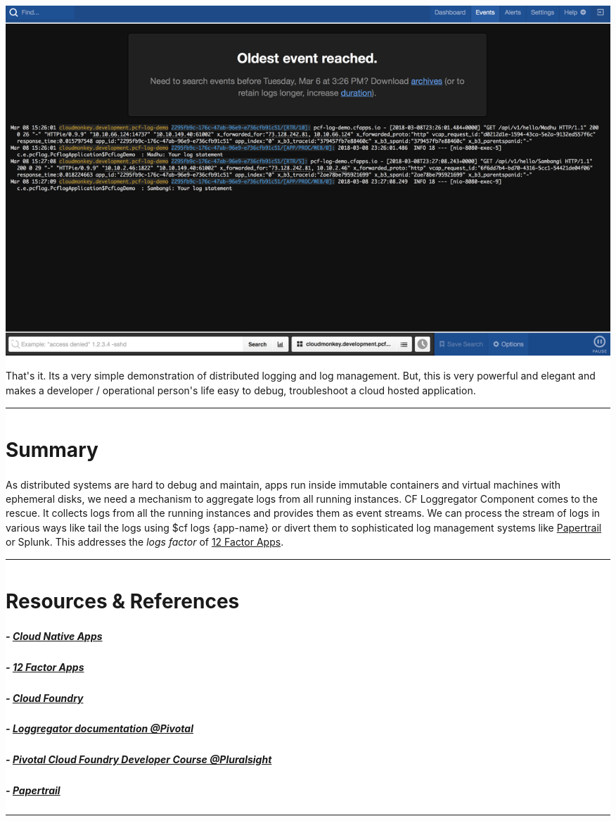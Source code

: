 <img src="/assets/images/papertrail-live-log.png" style="width:100%"/>

That's it. Its a very simple demonstration of distributed logging and log management. But, this is very powerful and elegant and makes a developer / operational person's life easy to debug, troubleshoot a cloud hosted application.

---
# Summary

As distributed systems are hard to debug and maintain, apps run inside immutable containers and virtual machines with ephemeral disks, we need a mechanism to aggregate logs from all running instances. CF Loggregator Component comes to the rescue. It collects logs from all the running instances and provides them as event streams. We can process the stream of logs in various ways like tail the logs using $cf logs {app-name} or divert them to sophisticated log management systems like [Papertrail](https://papertrailapp.com) or Splunk. This addresses the _logs factor_ of [12 Factor Apps](https://12factor.net).

---

# Resources & References
##### - [Cloud Native Apps](https://pivotal.io/cloud-native)
##### - [12 Factor Apps](https://12factor.net)
##### - [Cloud Foundry](https://www.cloudfoundry.org/why-cloud-foundry/)
##### - [Loggregator documentation @Pivotal](https://docs.pivotal.io/pivotalcf/2-0/loggregator/architecture.html)
##### - [Pivotal Cloud Foundry Developer Course @Pluralsight](https://app.pluralsight.com/library/courses/cloud-foundry-developer-1dot7-pivotal/table-of-contents)
##### - [Papertrail](https://papertrailapp.com)
---
